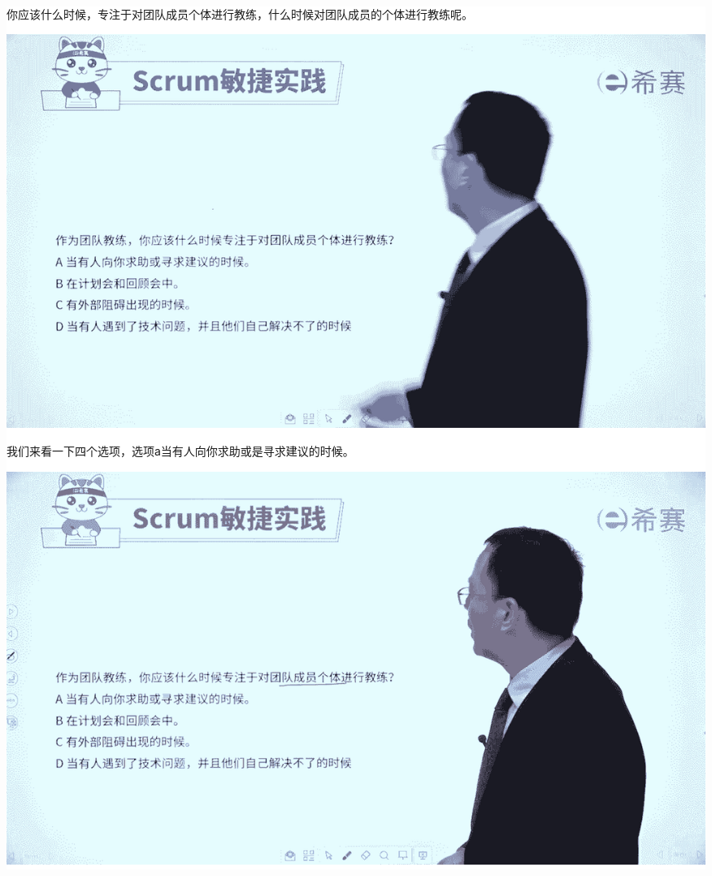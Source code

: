 你应该什么时候，专注于对团队成员个体进行教练，什么时候对团队成员的个体进行教练呢。

![](img/8032e059f626649d59dbf0c0442f23d9_3.png)

我们来看一下四个选项，选项a当有人向你求助或是寻求建议的时候。

![](img/8032e059f626649d59dbf0c0442f23d9_5.png)
